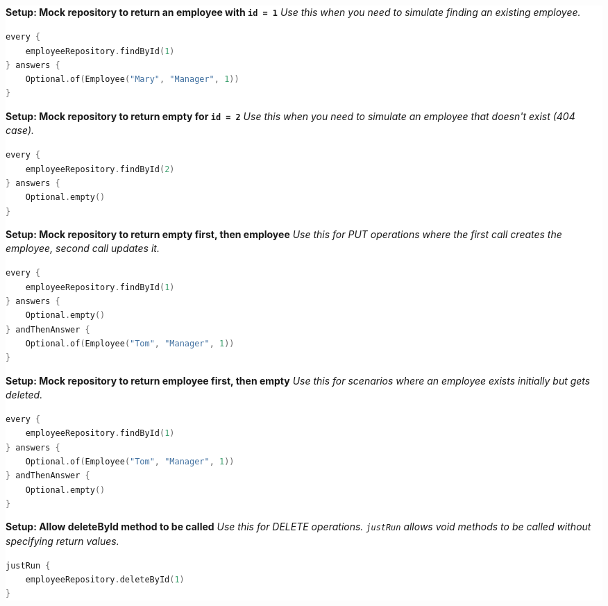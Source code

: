 **Setup: Mock repository to return an employee with `id = 1`**
*Use this when you need to simulate finding an existing employee.*

```kotlin
every {
    employeeRepository.findById(1)
} answers {
    Optional.of(Employee("Mary", "Manager", 1))
}
```

**Setup: Mock repository to return empty for `id = 2`**
*Use this when you need to simulate an employee that doesn't exist (404 case).*

```kotlin
every {
    employeeRepository.findById(2)
} answers {
    Optional.empty()
}
```

**Setup: Mock repository to return empty first, then employee**
*Use this for PUT operations where the first call creates the employee, second call updates it.*

```kotlin
every {
    employeeRepository.findById(1)
} answers {
    Optional.empty()
} andThenAnswer {
    Optional.of(Employee("Tom", "Manager", 1))
}
```

**Setup: Mock repository to return employee first, then empty**
*Use this for scenarios where an employee exists initially but gets deleted.*

```kotlin
every {
    employeeRepository.findById(1)
} answers {
    Optional.of(Employee("Tom", "Manager", 1))
} andThenAnswer {
    Optional.empty()
}
```

**Setup: Allow deleteById method to be called**
*Use this for DELETE operations. `justRun` allows void methods to be called without specifying return values.*

```kotlin
justRun {
    employeeRepository.deleteById(1)
}
```
